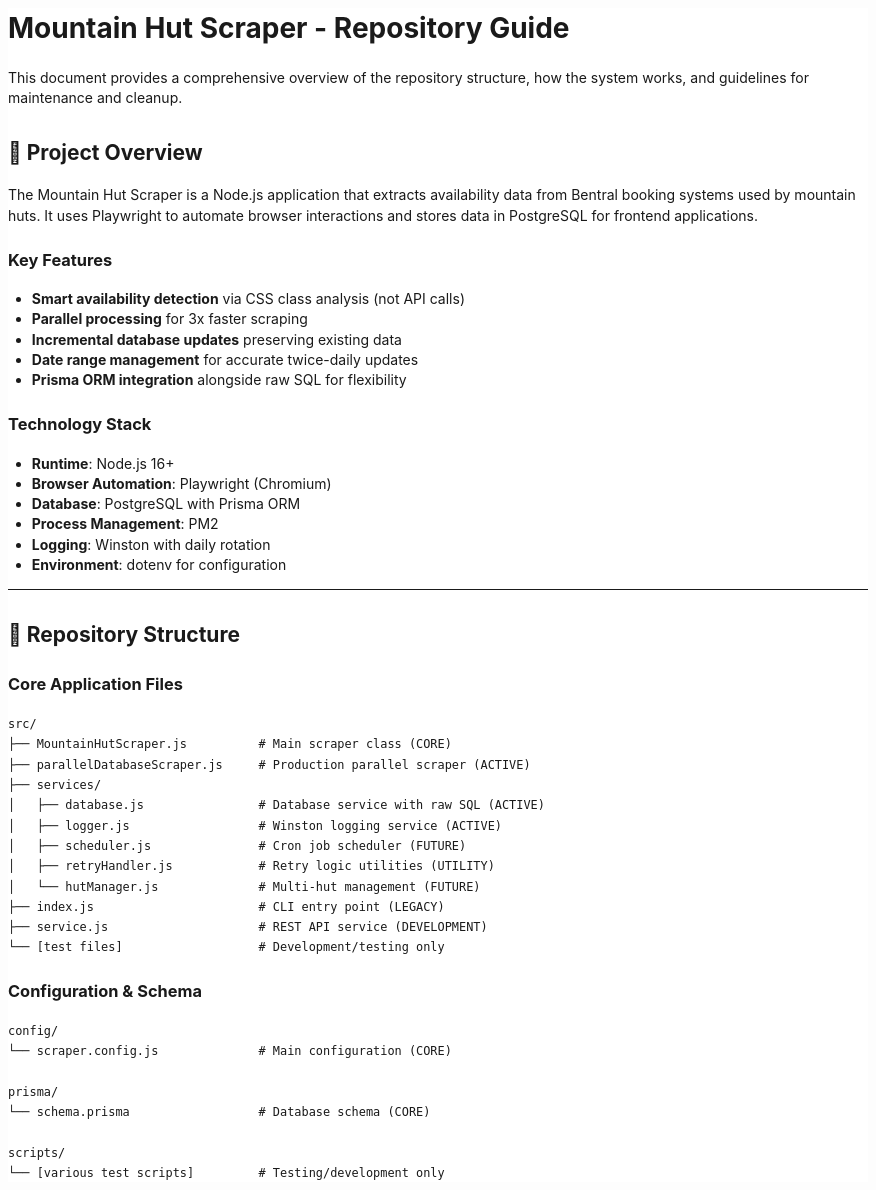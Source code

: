 # Mountain Hut Scraper - Repository Guide

This document provides a comprehensive overview of the repository structure, how the system works, and guidelines for maintenance and cleanup.

## 🎯 Project Overview

The Mountain Hut Scraper is a Node.js application that extracts availability data from Bentral booking systems used by mountain huts. It uses Playwright to automate browser interactions and stores data in PostgreSQL for frontend applications.

### Key Features
- **Smart availability detection** via CSS class analysis (not API calls)
- **Parallel processing** for 3x faster scraping
- **Incremental database updates** preserving existing data
- **Date range management** for accurate twice-daily updates
- **Prisma ORM integration** alongside raw SQL for flexibility

### Technology Stack
- **Runtime**: Node.js 16+
- **Browser Automation**: Playwright (Chromium)
- **Database**: PostgreSQL with Prisma ORM
- **Process Management**: PM2
- **Logging**: Winston with daily rotation
- **Environment**: dotenv for configuration

---

## 📁 Repository Structure

### Core Application Files

```
src/
├── MountainHutScraper.js          # Main scraper class (CORE)
├── parallelDatabaseScraper.js     # Production parallel scraper (ACTIVE)
├── services/
│   ├── database.js                # Database service with raw SQL (ACTIVE)
│   ├── logger.js                  # Winston logging service (ACTIVE)
│   ├── scheduler.js               # Cron job scheduler (FUTURE)
│   ├── retryHandler.js            # Retry logic utilities (UTILITY)
│   └── hutManager.js              # Multi-hut management (FUTURE)
├── index.js                       # CLI entry point (LEGACY)
├── service.js                     # REST API service (DEVELOPMENT)
└── [test files]                   # Development/testing only
```

### Configuration & Schema

```
config/
└── scraper.config.js              # Main configuration (CORE)

prisma/
└── schema.prisma                  # Database schema (CORE)

scripts/
└── [various test scripts]         # Testing/development only
```
